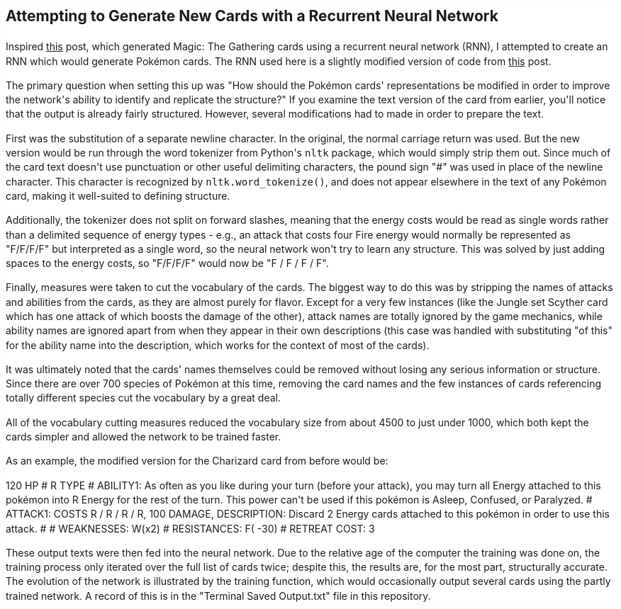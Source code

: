 
## Attempting to Generate New Cards with a Recurrent Neural Network
Inspired <a href="http://www.mtgsalvation.com/forums/creativity/custom-card-creation/612057-generating-magic-cards-using-deep-recurrent-neural">this</a> post, which generated Magic: The Gathering cards using a recurrent neural network (RNN), I attempted to create an RNN which would generate Pokémon cards.  The RNN used here is a slightly modified version of code from <a href="http://www.wildml.com/2015/10/recurrent-neural-network-tutorial-part-4-implementing-a-grulstm-rnn-with-python-and-theano/">this</a> post.

The primary question when setting this up was "How should the Pokémon cards' representations be modified in order to improve the network's ability to identify and replicate the structure?"  If you examine the text version of the card from earlier, you'll notice that the output is already fairly structured.  However, several modifications had to made in order to prepare the text.

First was the substitution of a separate newline character.  In the original, the normal carriage return was used.  But the new version would be run through the word tokenizer from Python's <TT>nltk</TT> package, which would simply strip them out.  Since much of the card text doesn't use punctuation or other useful delimiting characters, the pound sign "#" was used in place of the newline character.  This character is recognized by <TT>nltk.word_tokenize()</TT>, and does not appear elsewhere in the text of any Pokémon card, making it well-suited to defining structure.

Additionally, the tokenizer does not split on forward slashes, meaning that the energy costs would be read as single words rather than a delimited sequence of energy types - e.g., an attack that costs four Fire energy would normally be represented as "F/F/F/F" but interpreted as a single word, so the neural network won't try to learn any structure.  This was solved by just adding spaces to the energy costs, so "F/F/F/F" would now be "F / F / F / F".

Finally, measures were taken to cut the vocabulary of the cards.  The biggest way to do this was by stripping the names of attacks and abilities from the cards, as they are almost purely for flavor.  Except for a very few instances (like the Jungle set Scyther card which has one attack of which boosts the damage of the other), attack names are totally ignored by the game mechanics, while ability names are ignored apart from when they appear in their own descriptions (this case was handled with substituting "of this" for the ability name into the description, which works for the context of most of the cards).

It was ultimately noted that the cards' names themselves could be removed without losing any serious information or structure.  Since there are over 700 species of Pokémon at this time, removing the card names and the few instances of cards referencing totally different species cut the vocabulary by a great deal.

All of the vocabulary cutting measures reduced the vocabulary size from about 4500 to just under 1000, which both kept the cards simpler and allowed the network to be trained faster.

As an example, the modified version for the Charizard card from before would be:

120 HP # R TYPE # ABILITY1: As often as you like during your turn (before your attack), you may turn all Energy attached to this pokémon into R Energy for the rest of the turn. This power can't be used if this pokémon is Asleep, Confused, or Paralyzed. #  ATTACK1:  COSTS R / R / R / R,  100 DAMAGE,  DESCRIPTION: Discard 2 Energy cards attached to this pokémon in order to use this attack. # #   WEAKNESSES: W(x2) #  RESISTANCES: F( -30) #  RETREAT COST: 3

These output texts were then fed into the neural network.  Due to the relative age of the computer the training was done on, the training process only iterated over the full list of cards twice; despite this, the results are, for the most part, structurally accurate.  The evolution of the network is illustrated by the training function, which would occasionally output several cards using the partly trained network.  A record of this is in the "Terminal Saved Output.txt" file in this repository.
